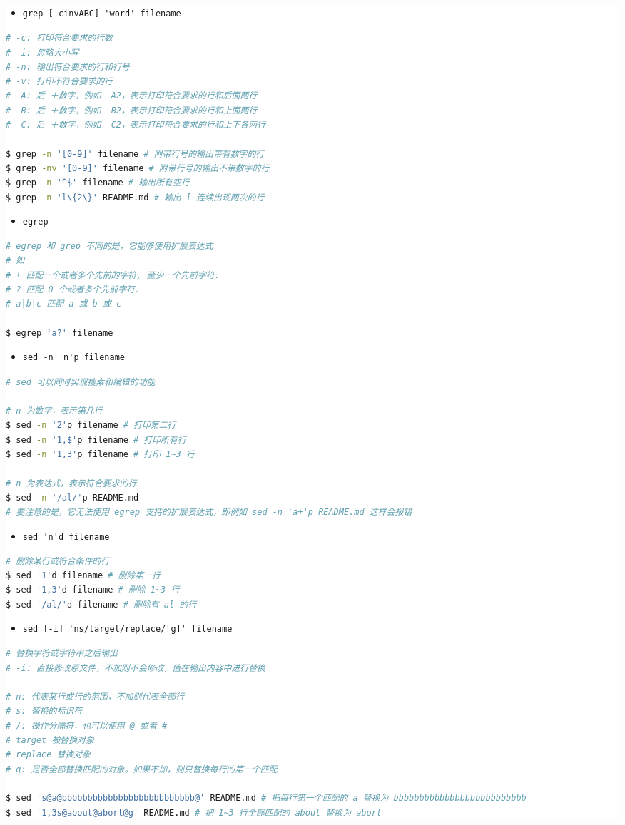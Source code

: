 - `grep [-cinvABC] 'word' filename`

```bash
# -c: 打印符合要求的行数
# -i: 忽略大小写
# -n: 输出符合要求的行和行号
# -v: 打印不符合要求的行
# -A: 后 ＋数字，例如 -A2，表示打印符合要求的行和后面两行
# -B: 后 ＋数字，例如 -B2，表示打印符合要求的行和上面两行
# -C: 后 ＋数字，例如 -C2，表示打印符合要求的行和上下各两行

$ grep -n '[0-9]' filename # 附带行号的输出带有数字的行
$ grep -nv '[0-9]' filename # 附带行号的输出不带数字的行
$ grep -n '^$' filename # 输出所有空行
$ grep -n 'l\{2\}' README.md # 输出 l 连续出现两次的行
```

- `egrep`

```bash
# egrep 和 grep 不同的是，它能够使用扩展表达式
# 如
# + 匹配一个或者多个先前的字符, 至少一个先前字符.
# ? 匹配 0 个或者多个先前字符.
# a|b|c 匹配 a 或 b 或 c

$ egrep 'a?' filename
```

- `sed -n 'n'p filename`

```bash
# sed 可以同时实现搜索和编辑的功能

# n 为数字，表示第几行
$ sed -n '2'p filename # 打印第二行
$ sed -n '1,$'p filename # 打印所有行
$ sed -n '1,3'p filename # 打印 1~3 行

# n 为表达式，表示符合要求的行
$ sed -n '/al/'p README.md
# 要注意的是，它无法使用 egrep 支持的扩展表达式，即例如 sed -n 'a+'p README.md 这样会报错
```

- `sed 'n'd filename`

```bash
# 删除某行或符合条件的行
$ sed '1'd filename # 删除第一行
$ sed '1,3'd filename # 删除 1~3 行
$ sed '/al/'d filename # 删除有 al 的行
```

- `sed [-i] 'ns/target/replace/[g]' filename`

```bash
# 替换字符或字符串之后输出
# -i: 直接修改原文件，不加则不会修改，值在输出内容中进行替换

# n: 代表某行或行的范围，不加则代表全部行
# s: 替换的标识符
# /: 操作分隔符，也可以使用 @ 或者 #
# target 被替换对象
# replace 替换对象
# g: 是否全部替换匹配的对象。如果不加，则只替换每行的第一个匹配

$ sed 's@a@bbbbbbbbbbbbbbbbbbbbbbbbbb@' README.md # 把每行第一个匹配的 a 替换为 bbbbbbbbbbbbbbbbbbbbbbbbbb
$ sed '1,3s@about@abort@g' README.md # 把 1~3 行全部匹配的 about 替换为 abort
```
